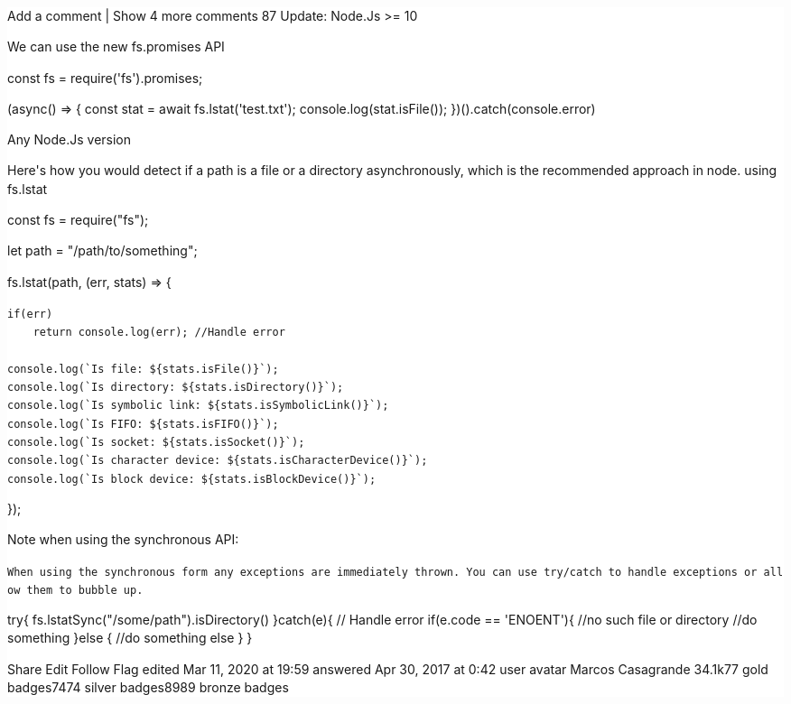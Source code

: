 Add a comment  |  Show 4 more comments
87
Update: Node.Js >= 10

We can use the new fs.promises API

const fs = require('fs').promises;

(async() => {
    const stat = await fs.lstat('test.txt');
    console.log(stat.isFile());
})().catch(console.error)

Any Node.Js version

Here's how you would detect if a path is a file or a directory asynchronously, which is the recommended approach in node. using fs.lstat

const fs = require("fs");

let path = "/path/to/something";

fs.lstat(path, (err, stats) => {

    if(err)
        return console.log(err); //Handle error

    console.log(`Is file: ${stats.isFile()}`);
    console.log(`Is directory: ${stats.isDirectory()}`);
    console.log(`Is symbolic link: ${stats.isSymbolicLink()}`);
    console.log(`Is FIFO: ${stats.isFIFO()}`);
    console.log(`Is socket: ${stats.isSocket()}`);
    console.log(`Is character device: ${stats.isCharacterDevice()}`);
    console.log(`Is block device: ${stats.isBlockDevice()}`);
});

Note when using the synchronous API:

    When using the synchronous form any exceptions are immediately thrown. You can use try/catch to handle exceptions or allow them to bubble up.

try{
     fs.lstatSync("/some/path").isDirectory()
}catch(e){
   // Handle error
   if(e.code == 'ENOENT'){
     //no such file or directory
     //do something
   }else {
     //do something else
   }
}

Share
Edit
Follow
Flag
edited Mar 11, 2020 at 19:59
answered Apr 30, 2017 at 0:42
user avatar
Marcos Casagrande
34.1k77 gold badges7474 silver badges8989 bronze badges
